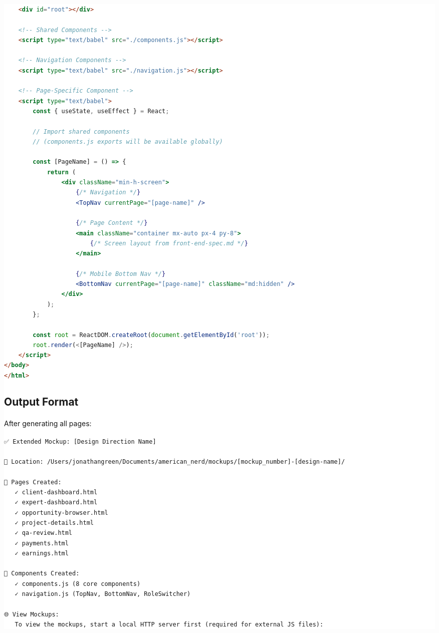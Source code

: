 ```html
    <div id="root"></div>

    <!-- Shared Components -->
    <script type="text/babel" src="./components.js"></script>

    <!-- Navigation Components -->
    <script type="text/babel" src="./navigation.js"></script>

    <!-- Page-Specific Component -->
    <script type="text/babel">
        const { useState, useEffect } = React;

        // Import shared components
        // (components.js exports will be available globally)

        const [PageName] = () => {
            return (
                <div className="min-h-screen">
                    {/* Navigation */}
                    <TopNav currentPage="[page-name]" />

                    {/* Page Content */}
                    <main className="container mx-auto px-4 py-8">
                        {/* Screen layout from front-end-spec.md */}
                    </main>

                    {/* Mobile Bottom Nav */}
                    <BottomNav currentPage="[page-name]" className="md:hidden" />
                </div>
            );
        };

        const root = ReactDOM.createRoot(document.getElementById('root'));
        root.render(<[PageName] />);
    </script>
</body>
</html>
```

## Output Format

After generating all pages:

```
✅ Extended Mockup: [Design Direction Name]

📁 Location: /Users/jonathangreen/Documents/american_nerd/mockups/[mockup_number]-[design-name]/

📄 Pages Created:
   ✓ client-dashboard.html
   ✓ expert-dashboard.html
   ✓ opportunity-browser.html
   ✓ project-details.html
   ✓ qa-review.html
   ✓ payments.html
   ✓ earnings.html

🧩 Components Created:
   ✓ components.js (8 core components)
   ✓ navigation.js (TopNav, BottomNav, RoleSwitcher)

🌐 View Mockups:
   To view the mockups, start a local HTTP server first (required for external JS files):
```